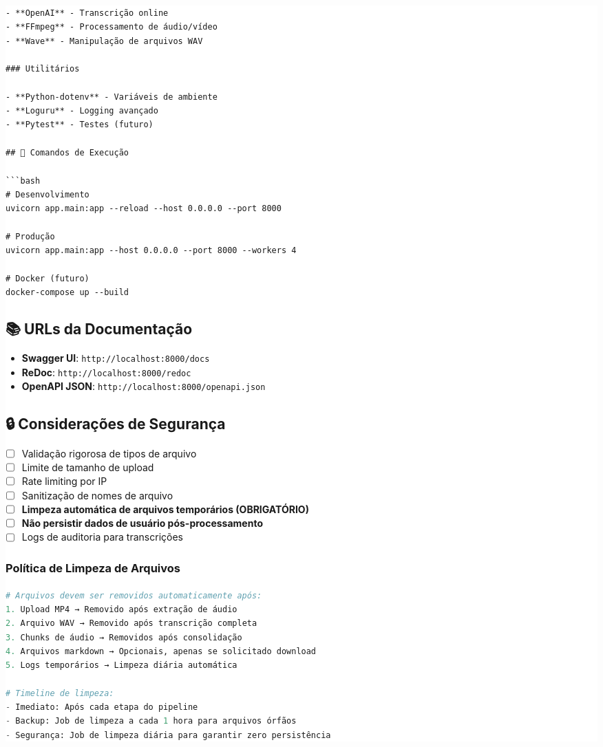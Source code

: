 ```
- **OpenAI** - Transcrição online
- **FFmpeg** - Processamento de áudio/vídeo
- **Wave** - Manipulação de arquivos WAV

### Utilitários

- **Python-dotenv** - Variáveis de ambiente
- **Loguru** - Logging avançado
- **Pytest** - Testes (futuro)

## 🚀 Comandos de Execução

```bash
# Desenvolvimento
uvicorn app.main:app --reload --host 0.0.0.0 --port 8000

# Produção
uvicorn app.main:app --host 0.0.0.0 --port 8000 --workers 4

# Docker (futuro)
docker-compose up --build
```

## 📚 URLs da Documentação

- **Swagger UI**: `http://localhost:8000/docs`
- **ReDoc**: `http://localhost:8000/redoc`
- **OpenAPI JSON**: `http://localhost:8000/openapi.json`

## 🔒 Considerações de Segurança

- [ ] Validação rigorosa de tipos de arquivo
- [ ] Limite de tamanho de upload
- [ ] Rate limiting por IP
- [ ] Sanitização de nomes de arquivo
- [ ] **Limpeza automática de arquivos temporários (OBRIGATÓRIO)**
- [ ] **Não persistir dados de usuário pós-processamento**
- [ ] Logs de auditoria para transcrições

### **Política de Limpeza de Arquivos**

```python
# Arquivos devem ser removidos automaticamente após:
1. Upload MP4 → Removido após extração de áudio
2. Arquivo WAV → Removido após transcrição completa  
3. Chunks de áudio → Removidos após consolidação
4. Arquivos markdown → Opcionais, apenas se solicitado download
5. Logs temporários → Limpeza diária automática

# Timeline de limpeza:
- Imediato: Após cada etapa do pipeline
- Backup: Job de limpeza a cada 1 hora para arquivos órfãos
- Segurança: Job de limpeza diária para garantir zero persistência
```
